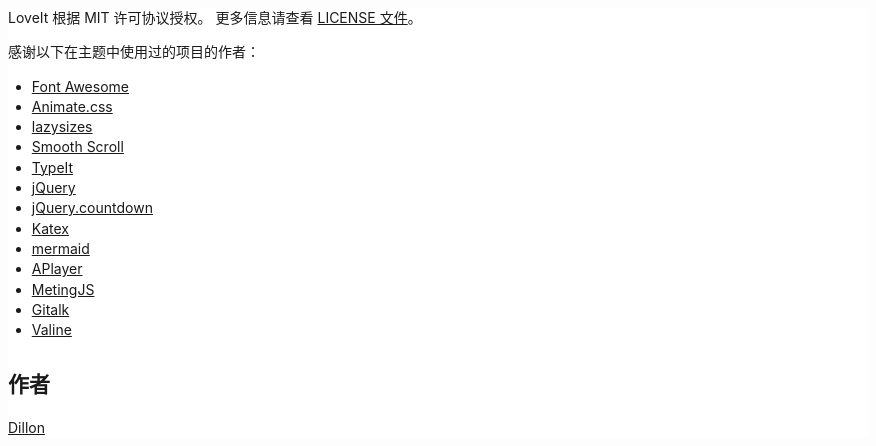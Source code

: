 LoveIt 根据 MIT 许可协议授权。 更多信息请查看 [LICENSE 文件](https://github.com/dillonzq/LoveIt/blob/master/LICENSE)。

感谢以下在主题中使用过的项目的作者：

* [Font Awesome](https://fontawesome.com/)
* [Animate.css](https://daneden.github.io/animate.css/)
* [lazysizes](https://github.com/aFarkas/lazysizes)
* [Smooth Scroll](https://github.com/cferdinandi/smooth-scroll)
* [TypeIt](https://typeitjs.com/)
* [jQuery](https://github.com/jquery/jquery)
* [jQuery.countdown](https://github.com/hilios/jQuery.countdown)
* [Katex](https://katex.org/)
* [mermaid](https://github.com/knsv/mermaid)
* [APlayer](https://github.com/MoePlayer/APlayer)
* [MetingJS](https://github.com/metowolf/MetingJS)
* [Gitalk](https://github.com/gitalk/gitalk)
* [Valine](https://valine.js.org/)

## 作者

[Dillon](https://dillonzq.com)

